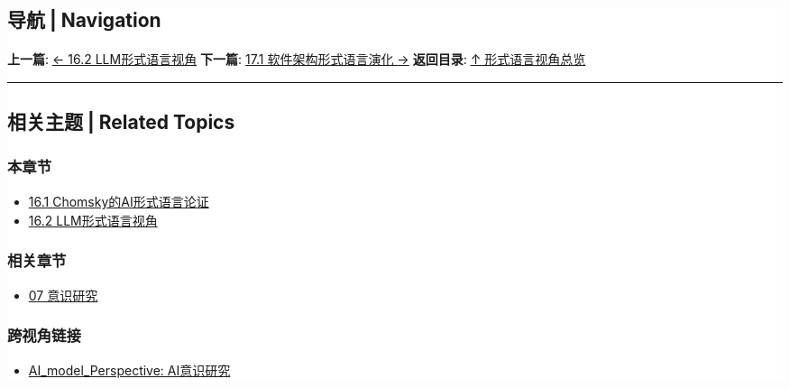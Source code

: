 
## 导航 | Navigation

**上一篇**: [← 16.2 LLM形式语言视角](./16.2_LLM_Formal_Language_Perspective.md)
**下一篇**: [17.1 软件架构形式语言演化 →](../17_Software_Architecture_Formal_Language/17.1_Software_Architecture_Formal_Language_Evolution.md)
**返回目录**: [↑ 形式语言视角总览](../README.md)

---

## 相关主题 | Related Topics

### 本章节

- [16.1 Chomsky的AI形式语言论证](./16.1_Chomsky_AI_Formal_Language_Argument.md)
- [16.2 LLM形式语言视角](./16.2_LLM_Formal_Language_Perspective.md)

### 相关章节

- [07 意识研究](../07_Consciousness_Studies/07.1_Qualia_Formal_Representation.md)

### 跨视角链接

- [AI_model_Perspective: AI意识研究](../../AI_model_Perspective/10_Future_Directions/10.4_AI_Consciousness_Research.md)
